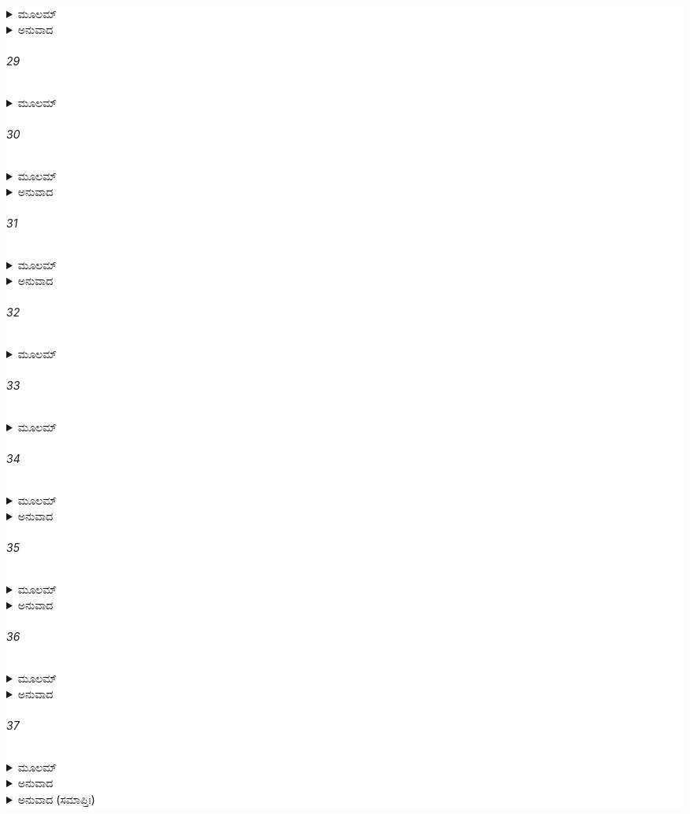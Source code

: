 
<details><summary>ಮೂಲಮ್</summary></details>

<details><summary>ಅನುವಾದ</summary></details>

###### 29


<details><summary>ಮೂಲಮ್</summary></details>

###### 30


<details><summary>ಮೂಲಮ್</summary></details>

<details><summary>ಅನುವಾದ</summary></details>

###### 31


<details><summary>ಮೂಲಮ್</summary></details>

<details><summary>ಅನುವಾದ</summary></details>

###### 32


<details><summary>ಮೂಲಮ್</summary></details>

###### 33


<details><summary>ಮೂಲಮ್</summary></details>

###### 34


<details><summary>ಮೂಲಮ್</summary></details>

<details><summary>ಅನುವಾದ</summary></details>

###### 35


<details><summary>ಮೂಲಮ್</summary></details>

<details><summary>ಅನುವಾದ</summary></details>

###### 36


<details><summary>ಮೂಲಮ್</summary></details>

<details><summary>ಅನುವಾದ</summary></details>

###### 37


<details><summary>ಮೂಲಮ್</summary></details>

<details><summary>ಅನುವಾದ</summary></details>

<details><summary>ಅನುವಾದ (ಸಮಾಪ್ತಿಃ)</summary></details>
